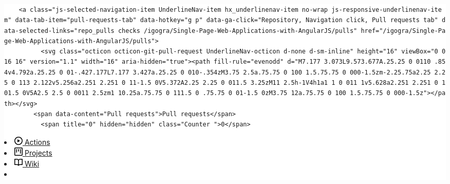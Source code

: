         <a class="js-selected-navigation-item UnderlineNav-item hx_underlinenav-item no-wrap js-responsive-underlinenav-item" data-tab-item="pull-requests-tab" data-hotkey="g p" data-ga-click="Repository, Navigation click, Pull requests tab" data-selected-links="repo_pulls checks /igogra/Single-Page-Web-Applications-with-AngularJS/pulls" href="/igogra/Single-Page-Web-Applications-with-AngularJS/pulls">
              <svg class="octicon octicon-git-pull-request UnderlineNav-octicon d-none d-sm-inline" height="16" viewBox="0 0 16 16" version="1.1" width="16" aria-hidden="true"><path fill-rule="evenodd" d="M7.177 3.073L9.573.677A.25.25 0 0110 .854v4.792a.25.25 0 01-.427.177L7.177 3.427a.25.25 0 010-.354zM3.75 2.5a.75.75 0 100 1.5.75.75 0 000-1.5zm-2.25.75a2.25 2.25 0 113 2.122v5.256a2.251 2.251 0 11-1.5 0V5.372A2.25 2.25 0 011.5 3.25zM11 2.5h-1V4h1a1 1 0 011 1v5.628a2.251 2.251 0 101.5 0V5A2.5 2.5 0 0011 2.5zm1 10.25a.75.75 0 111.5 0 .75.75 0 01-1.5 0zM3.75 12a.75.75 0 100 1.5.75.75 0 000-1.5z"></path></svg>
            <span data-content="Pull requests">Pull requests</span>
              <span title="0" hidden="hidden" class="Counter ">0</span>
</a>      </li>
      <li class="d-flex">
        <a class="js-selected-navigation-item UnderlineNav-item hx_underlinenav-item no-wrap js-responsive-underlinenav-item" data-tab-item="actions-tab" data-hotkey="g a" data-ga-click="Repository, Navigation click, Actions tab" data-selected-links="repo_actions /igogra/Single-Page-Web-Applications-with-AngularJS/actions" href="/igogra/Single-Page-Web-Applications-with-AngularJS/actions">
              <svg class="octicon octicon-play UnderlineNav-octicon d-none d-sm-inline" height="16" viewBox="0 0 16 16" version="1.1" width="16" aria-hidden="true"><path fill-rule="evenodd" d="M1.5 8a6.5 6.5 0 1113 0 6.5 6.5 0 01-13 0zM8 0a8 8 0 100 16A8 8 0 008 0zM6.379 5.227A.25.25 0 006 5.442v5.117a.25.25 0 00.379.214l4.264-2.559a.25.25 0 000-.428L6.379 5.227z"></path></svg>
            <span data-content="Actions">Actions</span>
              <span title="Not available" class="Counter "></span>
</a>      </li>
      <li class="d-flex">
        <a class="js-selected-navigation-item UnderlineNav-item hx_underlinenav-item no-wrap js-responsive-underlinenav-item" data-tab-item="projects-tab" data-hotkey="g b" data-ga-click="Repository, Navigation click, Projects tab" data-selected-links="repo_projects new_repo_project repo_project /igogra/Single-Page-Web-Applications-with-AngularJS/projects" href="/igogra/Single-Page-Web-Applications-with-AngularJS/projects">
              <svg class="octicon octicon-project UnderlineNav-octicon d-none d-sm-inline" height="16" viewBox="0 0 16 16" version="1.1" width="16" aria-hidden="true"><path fill-rule="evenodd" d="M1.75 0A1.75 1.75 0 000 1.75v12.5C0 15.216.784 16 1.75 16h12.5A1.75 1.75 0 0016 14.25V1.75A1.75 1.75 0 0014.25 0H1.75zM1.5 1.75a.25.25 0 01.25-.25h12.5a.25.25 0 01.25.25v12.5a.25.25 0 01-.25.25H1.75a.25.25 0 01-.25-.25V1.75zM11.75 3a.75.75 0 00-.75.75v7.5a.75.75 0 001.5 0v-7.5a.75.75 0 00-.75-.75zm-8.25.75a.75.75 0 011.5 0v5.5a.75.75 0 01-1.5 0v-5.5zM8 3a.75.75 0 00-.75.75v3.5a.75.75 0 001.5 0v-3.5A.75.75 0 008 3z"></path></svg>
            <span data-content="Projects">Projects</span>
              <span title="0" hidden="hidden" class="Counter ">0</span>
</a>      </li>
      <li class="d-flex">
        <a class="js-selected-navigation-item UnderlineNav-item hx_underlinenav-item no-wrap js-responsive-underlinenav-item" data-tab-item="wiki-tab" data-hotkey="g w" data-ga-click="Repository, Navigation click, Wikis tab" data-selected-links="repo_wiki /igogra/Single-Page-Web-Applications-with-AngularJS/wiki" href="/igogra/Single-Page-Web-Applications-with-AngularJS/wiki">
              <svg class="octicon octicon-book UnderlineNav-octicon d-none d-sm-inline" height="16" viewBox="0 0 16 16" version="1.1" width="16" aria-hidden="true"><path fill-rule="evenodd" d="M0 1.75A.75.75 0 01.75 1h4.253c1.227 0 2.317.59 3 1.501A3.744 3.744 0 0111.006 1h4.245a.75.75 0 01.75.75v10.5a.75.75 0 01-.75.75h-4.507a2.25 2.25 0 00-1.591.659l-.622.621a.75.75 0 01-1.06 0l-.622-.621A2.25 2.25 0 005.258 13H.75a.75.75 0 01-.75-.75V1.75zm8.755 3a2.25 2.25 0 012.25-2.25H14.5v9h-3.757c-.71 0-1.4.201-1.992.572l.004-7.322zm-1.504 7.324l.004-5.073-.002-2.253A2.25 2.25 0 005.003 2.5H1.5v9h3.757a3.75 3.75 0 011.994.574z"></path></svg>
            <span data-content="Wiki">Wiki</span>
              <span title="Not available" class="Counter "></span>
</a>      </li>
      <li class="d-flex">
        <a class="js-selected-navigation-item UnderlineNav-item hx_underlinenav-item no-wrap js-responsive-underlinenav-item" data-tab-item="security-tab" data-hotkey="g s" data-ga-click="Repository, Navigation click, Security tab" data-selected-links="security overview alerts policy token_scanning code_scanning /igogra/Single-Page-Web-Applications-with-AngularJS/security" href="/igogra/Single-Page-Web-Applications-with-AngularJS/security">